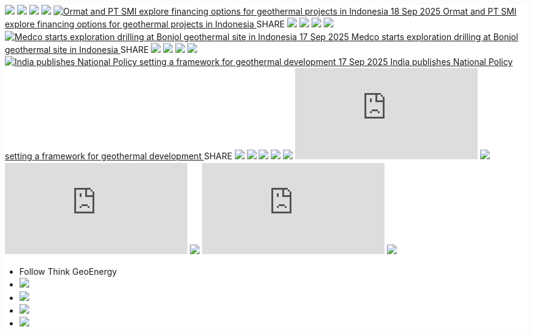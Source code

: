 ![](https://www.thinkgeoenergy.com/year-long-tomato-cultivation-in-hokkaido-japan-made-possible-with-geothermal-heat/) ![](https://www.thinkgeoenergy.com/year-long-tomato-cultivation-in-hokkaido-japan-made-possible-with-geothermal-heat/) ![](https://www.thinkgeoenergy.com/year-long-tomato-cultivation-in-hokkaido-japan-made-possible-with-geothermal-heat/) ![](https://www.thinkgeoenergy.com/year-long-tomato-cultivation-in-hokkaido-japan-made-possible-with-geothermal-heat/)
[ ![Ormat and PT SMI explore financing options for geothermal projects in Indonesia](https://www.thinkgeoenergy.com/wp-content/uploads/2025/09/PT-SMI-Ormat-IIGCE-2025-400x240.jpg) 18 Sep 2025 Ormat and PT SMI explore financing options for geothermal projects in Indonesia ](https://www.thinkgeoenergy.com/ormat-and-pt-smi-explore-financing-options-for-geothermal-projects-in-indonesia/)
SHARE
![](https://www.thinkgeoenergy.com/year-long-tomato-cultivation-in-hokkaido-japan-made-possible-with-geothermal-heat/) ![](https://www.thinkgeoenergy.com/year-long-tomato-cultivation-in-hokkaido-japan-made-possible-with-geothermal-heat/) ![](https://www.thinkgeoenergy.com/year-long-tomato-cultivation-in-hokkaido-japan-made-possible-with-geothermal-heat/) ![](https://www.thinkgeoenergy.com/year-long-tomato-cultivation-in-hokkaido-japan-made-possible-with-geothermal-heat/)
[ ![Medco starts exploration drilling at Bonjol geothermal site in Indonesia](https://www.thinkgeoenergy.com/wp-content/uploads/2025/09/Medco-Bonjol-400x267.jpg) 17 Sep 2025 Medco starts exploration drilling at Bonjol geothermal site in Indonesia ](https://www.thinkgeoenergy.com/medco-starts-exploration-drilling-at-bonjol-geothermal-site-in-indonesia/)
SHARE
![](https://www.thinkgeoenergy.com/year-long-tomato-cultivation-in-hokkaido-japan-made-possible-with-geothermal-heat/) ![](https://www.thinkgeoenergy.com/year-long-tomato-cultivation-in-hokkaido-japan-made-possible-with-geothermal-heat/) ![](https://www.thinkgeoenergy.com/year-long-tomato-cultivation-in-hokkaido-japan-made-possible-with-geothermal-heat/) ![](https://www.thinkgeoenergy.com/year-long-tomato-cultivation-in-hokkaido-japan-made-possible-with-geothermal-heat/)
[ ![India publishes National Policy setting a framework for geothermal development](https://www.thinkgeoenergy.com/wp-content/uploads/2025/09/Kheerganga_is_a_pious_hot_water_spring_Himachal_India-400x225.jpg) 17 Sep 2025 India publishes National Policy setting a framework for geothermal development ](https://www.thinkgeoenergy.com/india-publishes-national-policy-setting-a-framework-for-geothermal-development/)
SHARE
![](https://www.thinkgeoenergy.com/year-long-tomato-cultivation-in-hokkaido-japan-made-possible-with-geothermal-heat/) ![](https://www.thinkgeoenergy.com/year-long-tomato-cultivation-in-hokkaido-japan-made-possible-with-geothermal-heat/) ![](https://www.thinkgeoenergy.com/year-long-tomato-cultivation-in-hokkaido-japan-made-possible-with-geothermal-heat/) ![](https://www.thinkgeoenergy.com/year-long-tomato-cultivation-in-hokkaido-japan-made-possible-with-geothermal-heat/)
[](https://www.thinkgeoenergy.com/year-long-tomato-cultivation-in-hokkaido-japan-made-possible-with-geothermal-heat/) [](https://www.thinkgeoenergy.com/year-long-tomato-cultivation-in-hokkaido-japan-made-possible-with-geothermal-heat/)
[![](https://ads.thinkgeoenergy.com/images/eacfb4973619c36e88404f2b367e4f06.jpg)](https://ads.thinkgeoenergy.com/delivery/cl.php?bannerid=259&zoneid=145&sig=b29592330aee2868e962b21920aed234739ce8009449f8ebb80c20e0ae6a7231&oadest=https%3A%2F%2Fwww.jrgenergy.com%2F%3F%26utm_source%3Dthink%2Bgeo%2Benergy%26utm_medium%3Ddisplay%26utm_campaign%3Dthink%2Bgeo%2Benergy%2Bwebsite%2Badvertising)
![](https://ads.thinkgeoenergy.com/delivery/lg.php?bannerid=259&campaignid=1&zoneid=145&loc=https%3A%2F%2Fwww.thinkgeoenergy.com%2Fyear-long-tomato-cultivation-in-hokkaido-japan-made-possible-with-geothermal-heat%2F&cb=6b374466c1)
[![](https://ads.thinkgeoenergy.com/images/41406b95b88864e0758fc238260291b4.jpg)](https://ads.thinkgeoenergy.com/delivery/cl.php?bannerid=261&zoneid=152&sig=7ccc20cb02a155ba32ccf3a8b531d9d17da1a7c711ab999c04b9c70dc64d357c&oadest=https%3A%2F%2Fwww.jrgenergy.com%2F%3F%26utm_source%3Dthink%2Bgeo%2Benergy%26utm_medium%3Ddisplay%26utm_campaign%3Dthink%2Bgeo%2Benergy%2Bwebsite%2Badvertising)
![](https://ads.thinkgeoenergy.com/delivery/lg.php?bannerid=261&campaignid=1&zoneid=152&loc=https%3A%2F%2Fwww.thinkgeoenergy.com%2Fyear-long-tomato-cultivation-in-hokkaido-japan-made-possible-with-geothermal-heat%2F&cb=be47a22638)
[![](https://ads.thinkgeoenergy.com/images/d43f23414ac0635c1f8442c9beba9fde.jpg)](https://ads.thinkgeoenergy.com/delivery/cl.php?bannerid=260&zoneid=153&sig=f00735bf447cb3ee92d64f28be388ff23638991acb61e6a64df85105fb87c686&oadest=https%3A%2F%2Fwww.jrgenergy.com%2F%3F%26utm_source%3Dthink%2Bgeo%2Benergy%26utm_medium%3Ddisplay%26utm_campaign%3Dthink%2Bgeo%2Benergy%2Bwebsite%2Badvertising)
![](https://ads.thinkgeoenergy.com/delivery/lg.php?bannerid=260&campaignid=1&zoneid=153&loc=https%3A%2F%2Fwww.thinkgeoenergy.com%2Fyear-long-tomato-cultivation-in-hokkaido-japan-made-possible-with-geothermal-heat%2F&cb=56a5b4afcc)
[ ![](https://www.thinkgeoenergy.com/wp-content/themes/tge/img/logos/logo.png) ](https://www.thinkgeoenergy.com/year-long-tomato-cultivation-in-hokkaido-japan-made-possible-with-geothermal-heat/)
  * Follow Think GeoEnergy
  * [ ![](https://www.thinkgeoenergy.com/wp-content/themes/tge/img/icons/facebook-icon.png) ](https://www.facebook.com/thinkgeoenergy)
  * [ ![](https://www.thinkgeoenergy.com/wp-content/themes/tge/img/icons/instagram.png) ](https://www.instagram.com/thinkgeoenergy/?hl=en)
  * [ ![](https://www.thinkgeoenergy.com/wp-content/themes/tge/img/icons/in.png) ](http://www.linkedin.com/groups?gid=1960587&trk=myg_ugrp_ovr)
  * [ ![](https://www.thinkgeoenergy.com/wp-content/themes/tge/img/icons/twitter_x_icon.png) ](https://x.com/thinkgeoenergy)